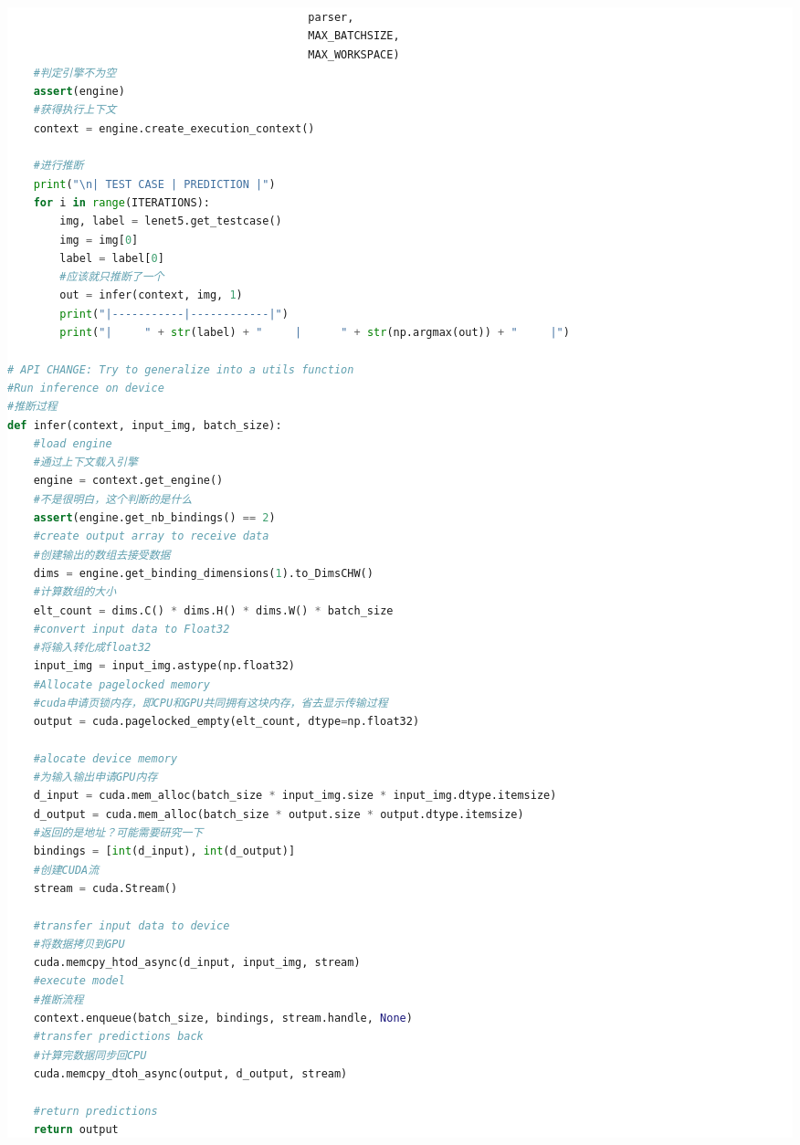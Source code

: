 ```python
                                              parser,
                                              MAX_BATCHSIZE,
                                              MAX_WORKSPACE)
    #判定引擎不为空
    assert(engine)
    #获得执行上下文
    context = engine.create_execution_context()
    
    #进行推断
    print("\n| TEST CASE | PREDICTION |")
    for i in range(ITERATIONS):
        img, label = lenet5.get_testcase()
        img = img[0]
        label = label[0]
        #应该就只推断了一个
        out = infer(context, img, 1)
        print("|-----------|------------|")
        print("|     " + str(label) + "     |      " + str(np.argmax(out)) + "     |")

# API CHANGE: Try to generalize into a utils function
#Run inference on device
#推断过程
def infer(context, input_img, batch_size):
    #load engine
    #通过上下文载入引擎
    engine = context.get_engine()
    #不是很明白，这个判断的是什么
    assert(engine.get_nb_bindings() == 2)
    #create output array to receive data
    #创建输出的数组去接受数据
    dims = engine.get_binding_dimensions(1).to_DimsCHW()
    #计算数组的大小
    elt_count = dims.C() * dims.H() * dims.W() * batch_size
    #convert input data to Float32
    #将输入转化成float32
    input_img = input_img.astype(np.float32)
    #Allocate pagelocked memory
    #cuda申请页锁内存，即CPU和GPU共同拥有这块内存，省去显示传输过程
    output = cuda.pagelocked_empty(elt_count, dtype=np.float32)

    #alocate device memory
    #为输入输出申请GPU内存
    d_input = cuda.mem_alloc(batch_size * input_img.size * input_img.dtype.itemsize)
    d_output = cuda.mem_alloc(batch_size * output.size * output.dtype.itemsize)
    #返回的是地址？可能需要研究一下
    bindings = [int(d_input), int(d_output)]
    #创建CUDA流
    stream = cuda.Stream()
    
    #transfer input data to device
    #将数据拷贝到GPU
    cuda.memcpy_htod_async(d_input, input_img, stream)
    #execute model
    #推断流程
    context.enqueue(batch_size, bindings, stream.handle, None)
    #transfer predictions back
    #计算完数据同步回CPU
    cuda.memcpy_dtoh_async(output, d_output, stream)
    
    #return predictions
    return output
```
